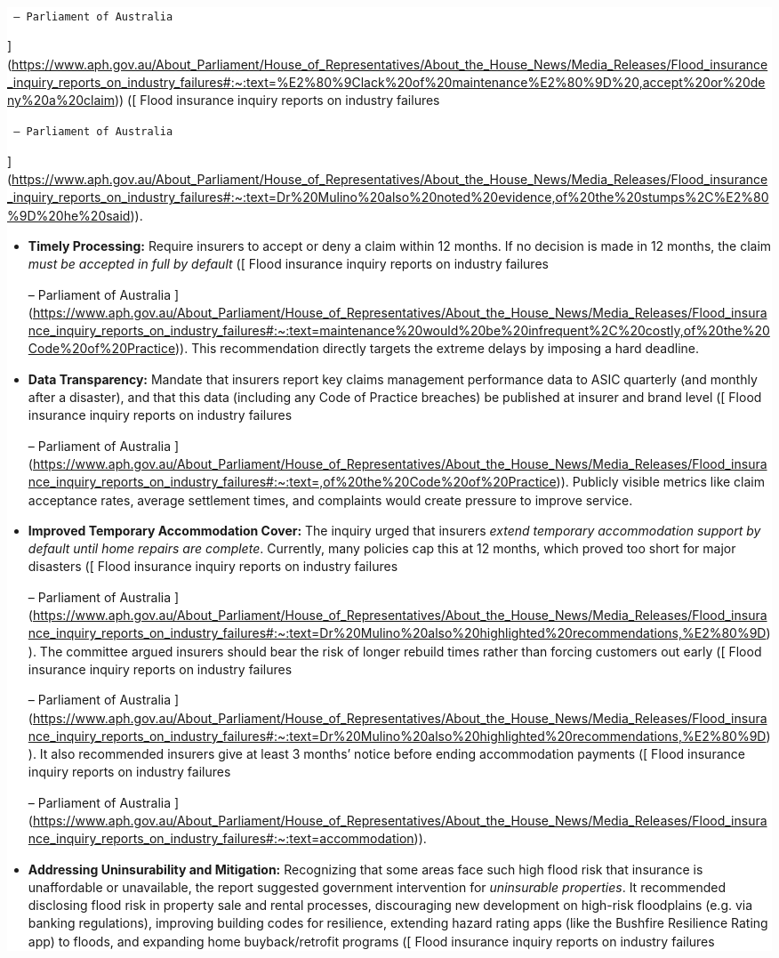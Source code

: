      – Parliament of Australia
](https://www.aph.gov.au/About_Parliament/House_of_Representatives/About_the_House_News/Media_Releases/Flood_insurance_inquiry_reports_on_industry_failures#:~:text=%E2%80%9Clack%20of%20maintenance%E2%80%9D%20,accept%20or%20deny%20a%20claim)) ([
	Flood insurance inquiry reports on industry failures
        
     – Parliament of Australia
](https://www.aph.gov.au/About_Parliament/House_of_Representatives/About_the_House_News/Media_Releases/Flood_insurance_inquiry_reports_on_industry_failures#:~:text=Dr%20Mulino%20also%20noted%20evidence,of%20the%20stumps%2C%E2%80%9D%20he%20said)).  

- **Timely Processing:** Require insurers to accept or deny a claim within 12 months. If no decision is made in 12 months, the claim *must be accepted in full by default* ([
	Flood insurance inquiry reports on industry failures
        
     – Parliament of Australia
](https://www.aph.gov.au/About_Parliament/House_of_Representatives/About_the_House_News/Media_Releases/Flood_insurance_inquiry_reports_on_industry_failures#:~:text=maintenance%20would%20be%20infrequent%2C%20costly,of%20the%20Code%20of%20Practice)). This recommendation directly targets the extreme delays by imposing a hard deadline.  

- **Data Transparency:** Mandate that insurers report key claims management performance data to ASIC quarterly (and monthly after a disaster), and that this data (including any Code of Practice breaches) be published at insurer and brand level ([
	Flood insurance inquiry reports on industry failures
        
     – Parliament of Australia
](https://www.aph.gov.au/About_Parliament/House_of_Representatives/About_the_House_News/Media_Releases/Flood_insurance_inquiry_reports_on_industry_failures#:~:text=,of%20the%20Code%20of%20Practice)). Publicly visible metrics like claim acceptance rates, average settlement times, and complaints would create pressure to improve service.  

- **Improved Temporary Accommodation Cover:** The inquiry urged that insurers *extend temporary accommodation support by default until home repairs are complete*. Currently, many policies cap this at 12 months, which proved too short for major disasters ([
	Flood insurance inquiry reports on industry failures
        
     – Parliament of Australia
](https://www.aph.gov.au/About_Parliament/House_of_Representatives/About_the_House_News/Media_Releases/Flood_insurance_inquiry_reports_on_industry_failures#:~:text=Dr%20Mulino%20also%20highlighted%20recommendations,%E2%80%9D)). The committee argued insurers should bear the risk of longer rebuild times rather than forcing customers out early ([
	Flood insurance inquiry reports on industry failures
        
     – Parliament of Australia
](https://www.aph.gov.au/About_Parliament/House_of_Representatives/About_the_House_News/Media_Releases/Flood_insurance_inquiry_reports_on_industry_failures#:~:text=Dr%20Mulino%20also%20highlighted%20recommendations,%E2%80%9D)). It also recommended insurers give at least 3 months’ notice before ending accommodation payments ([
	Flood insurance inquiry reports on industry failures
        
     – Parliament of Australia
](https://www.aph.gov.au/About_Parliament/House_of_Representatives/About_the_House_News/Media_Releases/Flood_insurance_inquiry_reports_on_industry_failures#:~:text=accommodation)).  

- **Addressing Uninsurability and Mitigation:** Recognizing that some areas face such high flood risk that insurance is unaffordable or unavailable, the report suggested government intervention for *uninsurable properties*. It recommended disclosing flood risk in property sale and rental processes, discouraging new development on high-risk floodplains (e.g. via banking regulations), improving building codes for resilience, extending hazard rating apps (like the Bushfire Resilience Rating app) to floods, and expanding home buyback/retrofit programs ([
	Flood insurance inquiry reports on industry failures
        